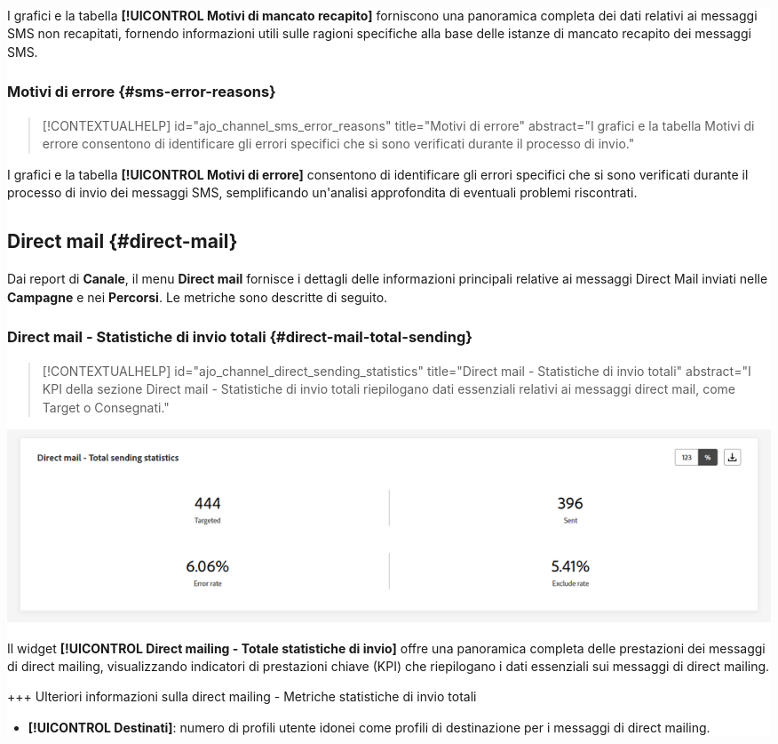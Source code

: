 I grafici e la tabella **[!UICONTROL Motivi di mancato recapito]** forniscono una panoramica completa dei dati relativi ai messaggi SMS non recapitati, fornendo informazioni utili sulle ragioni specifiche alla base delle istanze di mancato recapito dei messaggi SMS.

### Motivi di errore {#sms-error-reasons}

>[!CONTEXTUALHELP]
>id="ajo_channel_sms_error_reasons"
>title="Motivi di errore"
>abstract="I grafici e la tabella Motivi di errore consentono di identificare gli errori specifici che si sono verificati durante il processo di invio."

I grafici e la tabella **[!UICONTROL Motivi di errore]** consentono di identificare gli errori specifici che si sono verificati durante il processo di invio dei messaggi SMS, semplificando un&#39;analisi approfondita di eventuali problemi riscontrati.

## Direct mail {#direct-mail}

Dai report di **Canale**, il menu **Direct mail** fornisce i dettagli delle informazioni principali relative ai messaggi Direct Mail inviati nelle **Campagne** e nei **Percorsi**. Le metriche sono descritte di seguito.

### Direct mail - Statistiche di invio totali {#direct-mail-total-sending}

>[!CONTEXTUALHELP]
>id="ajo_channel_direct_sending_statistics"
>title="Direct mail - Statistiche di invio totali"
>abstract="I KPI della sezione Direct mail - Statistiche di invio totali riepilogano dati essenziali relativi ai messaggi direct mail, come Target o Consegnati."

![](assets/channel_direct_sending.png)

Il widget **[!UICONTROL Direct mailing - Totale statistiche di invio]** offre una panoramica completa delle prestazioni dei messaggi di direct mailing, visualizzando indicatori di prestazioni chiave (KPI) che riepilogano i dati essenziali sui messaggi di direct mailing.

+++ Ulteriori informazioni sulla direct mailing - Metriche statistiche di invio totali

* **[!UICONTROL Destinati]**: numero di profili utente idonei come profili di destinazione per i messaggi di direct mailing.
